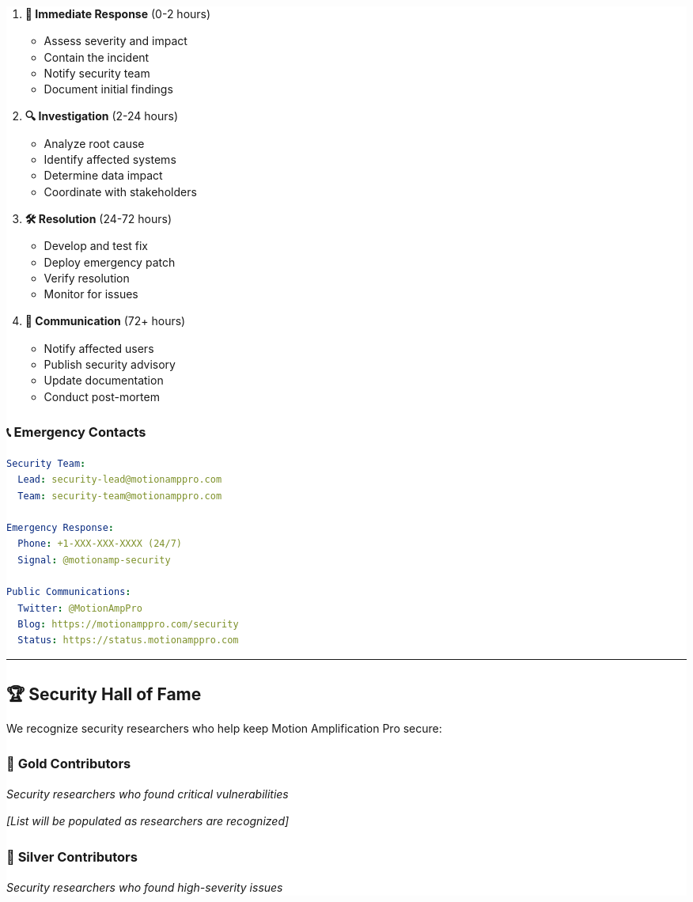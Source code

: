 1. **🚨 Immediate Response** (0-2 hours)
   - Assess severity and impact
   - Contain the incident
   - Notify security team
   - Document initial findings

2. **🔍 Investigation** (2-24 hours)
   - Analyze root cause
   - Identify affected systems
   - Determine data impact
   - Coordinate with stakeholders

3. **🛠️ Resolution** (24-72 hours)
   - Develop and test fix
   - Deploy emergency patch
   - Verify resolution
   - Monitor for issues

4. **📢 Communication** (72+ hours)
   - Notify affected users
   - Publish security advisory
   - Update documentation
   - Conduct post-mortem

### 📞 **Emergency Contacts**

```yaml
Security Team:
  Lead: security-lead@motionamppro.com
  Team: security-team@motionamppro.com
  
Emergency Response:
  Phone: +1-XXX-XXX-XXXX (24/7)
  Signal: @motionamp-security
  
Public Communications:
  Twitter: @MotionAmpPro
  Blog: https://motionamppro.com/security
  Status: https://status.motionamppro.com
```

---

## 🏆 **Security Hall of Fame**

We recognize security researchers who help keep Motion Amplification Pro secure:

### 🥇 **Gold Contributors**
*Security researchers who found critical vulnerabilities*

*[List will be populated as researchers are recognized]*

### 🥈 **Silver Contributors**
*Security researchers who found high-severity issues*

